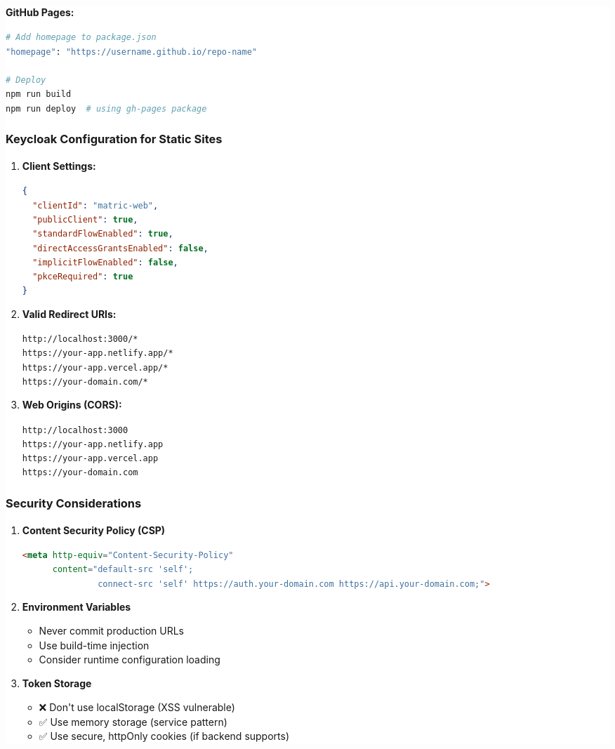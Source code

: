 **GitHub Pages:**
```bash
# Add homepage to package.json
"homepage": "https://username.github.io/repo-name"

# Deploy
npm run build
npm run deploy  # using gh-pages package
```

### Keycloak Configuration for Static Sites

1. **Client Settings:**
   ```json
   {
     "clientId": "matric-web",
     "publicClient": true,
     "standardFlowEnabled": true,
     "directAccessGrantsEnabled": false,
     "implicitFlowEnabled": false,
     "pkceRequired": true
   }
   ```

2. **Valid Redirect URIs:**
   ```
   http://localhost:3000/*
   https://your-app.netlify.app/*
   https://your-app.vercel.app/*
   https://your-domain.com/*
   ```

3. **Web Origins (CORS):**
   ```
   http://localhost:3000
   https://your-app.netlify.app
   https://your-app.vercel.app
   https://your-domain.com
   ```

### Security Considerations

1. **Content Security Policy (CSP)**
   ```html
   <meta http-equiv="Content-Security-Policy" 
         content="default-src 'self'; 
                  connect-src 'self' https://auth.your-domain.com https://api.your-domain.com;">
   ```

2. **Environment Variables**
   - Never commit production URLs
   - Use build-time injection
   - Consider runtime configuration loading

3. **Token Storage**
   - ❌ Don't use localStorage (XSS vulnerable)
   - ✅ Use memory storage (service pattern)
   - ✅ Use secure, httpOnly cookies (if backend supports)
